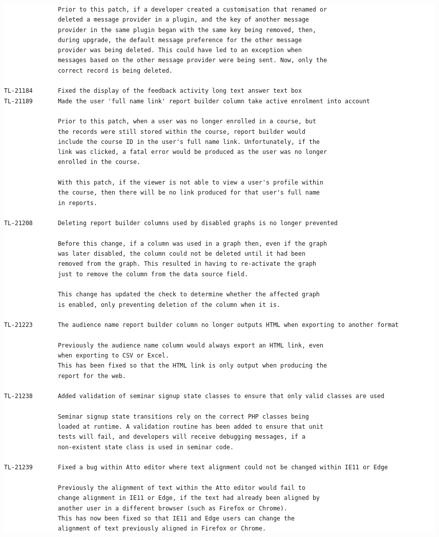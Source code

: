                    Prior to this patch, if a developer created a customisation that renamed or
                   deleted a message provider in a plugin, and the key of another message
                   provider in the same plugin began with the same key being removed, then,
                   during upgrade, the default message preference for the other message
                   provider was being deleted. This could have led to an exception when
                   messages based on the other message provider were being sent. Now, only the
                   correct record is being deleted.

    TL-21184       Fixed the display of the feedback activity long text answer text box
    TL-21189       Made the user 'full name link' report builder column take active enrolment into account

                   Prior to this patch, when a user was no longer enrolled in a course, but
                   the records were still stored within the course, report builder would
                   include the course ID in the user's full name link. Unfortunately, if the
                   link was clicked, a fatal error would be produced as the user was no longer
                   enrolled in the course.

                   With this patch, if the viewer is not able to view a user's profile within
                   the course, then there will be no link produced for that user's full name
                   in reports.

    TL-21208       Deleting report builder columns used by disabled graphs is no longer prevented

                   Before this change, if a column was used in a graph then, even if the graph
                   was later disabled, the column could not be deleted until it had been
                   removed from the graph. This resulted in having to re-activate the graph
                   just to remove the column from the data source field.

                   This change has updated the check to determine whether the affected graph
                   is enabled, only preventing deletion of the column when it is.

    TL-21223       The audience name report builder column no longer outputs HTML when exporting to another format

                   Previously the audience name column would always export an HTML link, even
                   when exporting to CSV or Excel.
                   This has been fixed so that the HTML link is only output when producing the
                   report for the web.

    TL-21238       Added validation of seminar signup state classes to ensure that only valid classes are used

                   Seminar signup state transitions rely on the correct PHP classes being
                   loaded at runtime. A validation routine has been added to ensure that unit
                   tests will fail, and developers will receive debugging messages, if a
                   non-existent state class is used in seminar code.

    TL-21239       Fixed a bug within Atto editor where text alignment could not be changed within IE11 or Edge

                   Previously the alignment of text within the Atto editor would fail to
                   change alignment in IE11 or Edge, if the text had already been aligned by
                   another user in a different browser (such as Firefox or Chrome).
                   This has now been fixed so that IE11 and Edge users can change the
                   alignment of text previously aligned in Firefox or Chrome.
